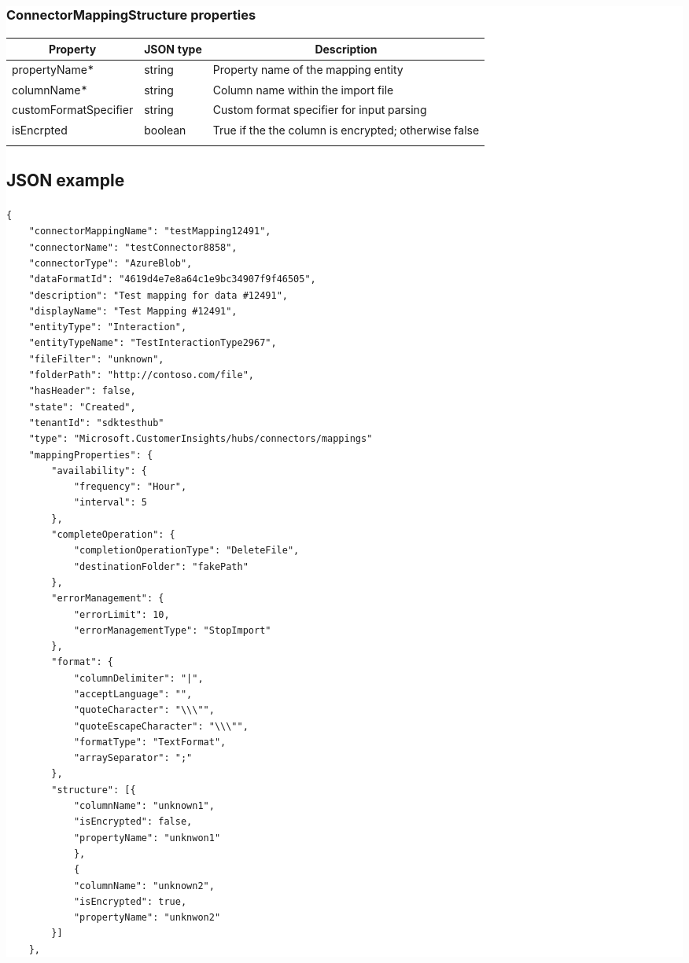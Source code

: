 ### ConnectorMappingStructure properties
|**Property**|**JSON type**|**Description**|
| --------------- | ---------- | ------------- |
|propertyName*|string|Property name of the mapping entity|
|columnName*|string|Column name within the import file|
|customFormatSpecifier|string|Custom format specifier for input parsing|
|isEncrpted|boolean|True if the the column is encrypted; otherwise false|
| | | |


## JSON example
```{json}
{
    "connectorMappingName": "testMapping12491",
    "connectorName": "testConnector8858",
    "connectorType": "AzureBlob",
    "dataFormatId": "4619d4e7e8a64c1e9bc34907f9f46505",
    "description": "Test mapping for data #12491",
    "displayName": "Test Mapping #12491",
    "entityType": "Interaction",
    "entityTypeName": "TestInteractionType2967",
    "fileFilter": "unknown",
    "folderPath": "http://contoso.com/file",
    "hasHeader": false,
    "state": "Created",
    "tenantId": "sdktesthub"
	"type": "Microsoft.CustomerInsights/hubs/connectors/mappings"
    "mappingProperties": {
        "availability": {
            "frequency": "Hour",
            "interval": 5
        },
        "completeOperation": {
            "completionOperationType": "DeleteFile",
            "destinationFolder": "fakePath"
        },
        "errorManagement": {
            "errorLimit": 10,
            "errorManagementType": "StopImport"
        },
        "format": {
            "columnDelimiter": "|",
            "acceptLanguage": "",
            "quoteCharacter": "\\\"",
            "quoteEscapeCharacter": "\\\"",
            "formatType": "TextFormat",
            "arraySeparator": ";"
        },
        "structure": [{
            "columnName": "unknown1",
            "isEncrypted": false,
            "propertyName": "unknwon1"
            },
            {
            "columnName": "unknown2",
            "isEncrypted": true,
            "propertyName": "unknwon2"
        }]
	},
```